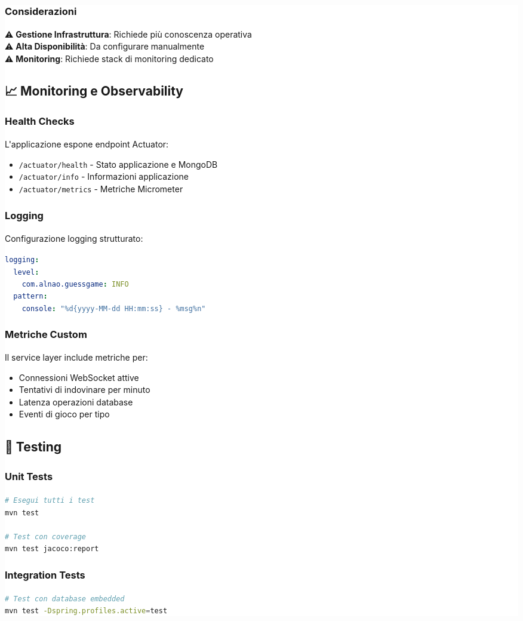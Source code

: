 ### Considerazioni

⚠️ **Gestione Infrastruttura**: Richiede più conoscenza operativa  
⚠️ **Alta Disponibilità**: Da configurare manualmente  
⚠️ **Monitoring**: Richiede stack di monitoring dedicato  

## 📈 Monitoring e Observability

### Health Checks

L'applicazione espone endpoint Actuator:
- `/actuator/health` - Stato applicazione e MongoDB
- `/actuator/info` - Informazioni applicazione
- `/actuator/metrics` - Metriche Micrometer

### Logging

Configurazione logging strutturato:
```yaml
logging:
  level:
    com.alnao.guessgame: INFO
  pattern:
    console: "%d{yyyy-MM-dd HH:mm:ss} - %msg%n"
```

### Metriche Custom

Il service layer include metriche per:
- Connessioni WebSocket attive
- Tentativi di indovinare per minuto
- Latenza operazioni database
- Eventi di gioco per tipo

## 🧪 Testing

### Unit Tests

```bash
# Esegui tutti i test
mvn test

# Test con coverage
mvn test jacoco:report
```

### Integration Tests

```bash
# Test con database embedded
mvn test -Dspring.profiles.active=test
```
